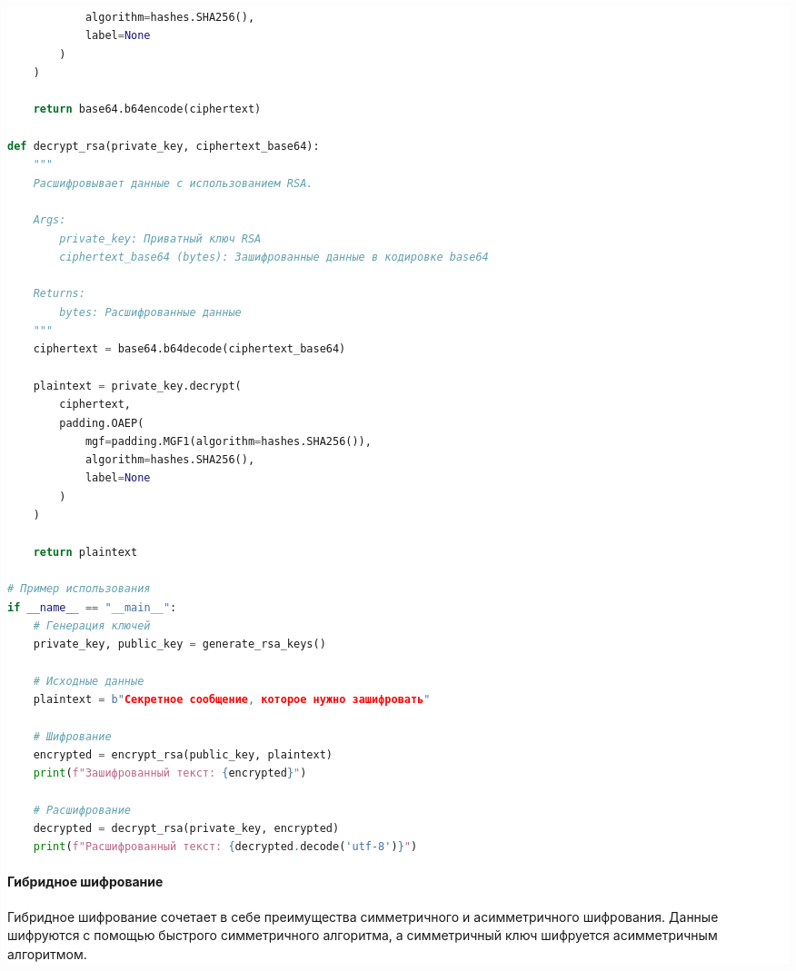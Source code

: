 ```python
            algorithm=hashes.SHA256(),
            label=None
        )
    )
    
    return base64.b64encode(ciphertext)

def decrypt_rsa(private_key, ciphertext_base64):
    """
    Расшифровывает данные с использованием RSA.
    
    Args:
        private_key: Приватный ключ RSA
        ciphertext_base64 (bytes): Зашифрованные данные в кодировке base64
    
    Returns:
        bytes: Расшифрованные данные
    """
    ciphertext = base64.b64decode(ciphertext_base64)
    
    plaintext = private_key.decrypt(
        ciphertext,
        padding.OAEP(
            mgf=padding.MGF1(algorithm=hashes.SHA256()),
            algorithm=hashes.SHA256(),
            label=None
        )
    )
    
    return plaintext

# Пример использования
if __name__ == "__main__":
    # Генерация ключей
    private_key, public_key = generate_rsa_keys()
    
    # Исходные данные
    plaintext = b"Секретное сообщение, которое нужно зашифровать"
    
    # Шифрование
    encrypted = encrypt_rsa(public_key, plaintext)
    print(f"Зашифрованный текст: {encrypted}")
    
    # Расшифрование
    decrypted = decrypt_rsa(private_key, encrypted)
    print(f"Расшифрованный текст: {decrypted.decode('utf-8')}")
```

#### Гибридное шифрование

Гибридное шифрование сочетает в себе преимущества симметричного и асимметричного шифрования. Данные шифруются с помощью быстрого симметричного алгоритма, а симметричный ключ шифруется асимметричным алгоритмом.
